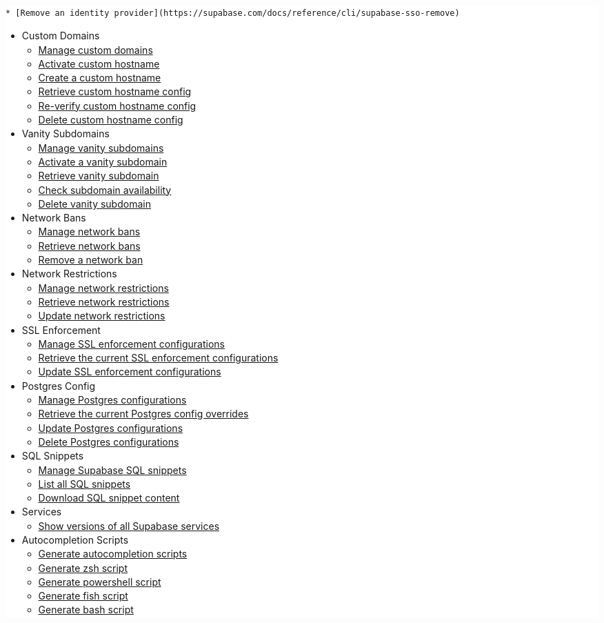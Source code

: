     * [Remove an identity provider](https://supabase.com/docs/reference/cli/supabase-sso-remove)
  * Custom Domains
    * [Manage custom domains](https://supabase.com/docs/reference/cli/supabase-domains)
    * [Activate custom hostname](https://supabase.com/docs/reference/cli/supabase-domains-activate)
    * [Create a custom hostname](https://supabase.com/docs/reference/cli/supabase-domains-create)
    * [Retrieve custom hostname config](https://supabase.com/docs/reference/cli/supabase-domains-get)
    * [Re-verify custom hostname config](https://supabase.com/docs/reference/cli/supabase-domains-reverify)
    * [Delete custom hostname config](https://supabase.com/docs/reference/cli/supabase-domains-delete)
  * Vanity Subdomains
    * [Manage vanity subdomains](https://supabase.com/docs/reference/cli/supabase-vanity-subdomains)
    * [Activate a vanity subdomain](https://supabase.com/docs/reference/cli/supabase-vanity-subdomains-activate)
    * [Retrieve vanity subdomain](https://supabase.com/docs/reference/cli/supabase-vanity-subdomains-get)
    * [Check subdomain availability](https://supabase.com/docs/reference/cli/supabase-vanity-subdomains-check-availability)
    * [Delete vanity subdomain](https://supabase.com/docs/reference/cli/supabase-vanity-subdomains-delete)
  * Network Bans
    * [Manage network bans](https://supabase.com/docs/reference/cli/supabase-network-bans)
    * [Retrieve network bans](https://supabase.com/docs/reference/cli/supabase-network-bans-get)
    * [Remove a network ban](https://supabase.com/docs/reference/cli/supabase-network-bans-remove)
  * Network Restrictions
    * [Manage network restrictions](https://supabase.com/docs/reference/cli/supabase-network-restrictions)
    * [Retrieve network restrictions](https://supabase.com/docs/reference/cli/supabase-network-restrictions-get)
    * [Update network restrictions](https://supabase.com/docs/reference/cli/supabase-network-restrictions-update)
  * SSL Enforcement
    * [Manage SSL enforcement configurations](https://supabase.com/docs/reference/cli/supabase-ssl-enforcement)
    * [Retrieve the current SSL enforcement configurations](https://supabase.com/docs/reference/cli/supabase-ssl-enforcement-get)
    * [Update SSL enforcement configurations](https://supabase.com/docs/reference/cli/supabase-ssl-enforcement-update)
  * Postgres Config
    * [Manage Postgres configurations](https://supabase.com/docs/reference/cli/supabase-ssl-enforcement)
    * [Retrieve the current Postgres config overrides](https://supabase.com/docs/reference/cli/supabase-postgres-config-get)
    * [Update Postgres configurations](https://supabase.com/docs/reference/cli/supabase-postgres-config-update)
    * [Delete Postgres configurations](https://supabase.com/docs/reference/cli/supabase-postgres-config-delete)
  * SQL Snippets
    * [Manage Supabase SQL snippets](https://supabase.com/docs/reference/cli/supabase-snippets)
    * [List all SQL snippets](https://supabase.com/docs/reference/cli/supabase-snippets-list)
    * [Download SQL snippet content](https://supabase.com/docs/reference/cli/supabase-snippets-download)
  * Services
    * [Show versions of all Supabase services](https://supabase.com/docs/reference/cli/supabase-services)
  * Autocompletion Scripts
    * [Generate autocompletion scripts](https://supabase.com/docs/reference/cli/supabase-completion)
    * [Generate zsh script](https://supabase.com/docs/reference/cli/supabase-completion-zsh)
    * [Generate powershell script](https://supabase.com/docs/reference/cli/supabase-completion-powershell)
    * [Generate fish script](https://supabase.com/docs/reference/cli/supabase-completion-fish)
    * [Generate bash script](https://supabase.com/docs/reference/cli/supabase-completion-bash)
